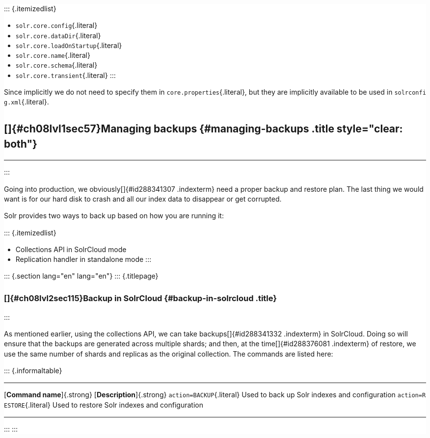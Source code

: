 ::: {.itemizedlist}
-   `solr.core.config`{.literal}
-   `solr.core.dataDir`{.literal}
-   `solr.core.loadOnStartup`{.literal}
-   `solr.core.name`{.literal}
-   `solr.core.schema`{.literal}
-   `solr.core.transient`{.literal}
:::

Since implicitly we do not need to specify them in
`core.properties`{.literal}, but they are implicitly available to be
used in `solrconfig.xml`{.literal}.



[]{#ch08lvl1sec57}Managing backups {#managing-backups .title style="clear: both"}
----------------------------------

</div>

</div>

------------------------------------------------------------------------
:::

Going into production, we obviously[]{#id288341307 .indexterm} need a
proper backup and restore plan. The last thing we would want is for our
hard disk to crash and all our index data to disappear or get corrupted.

Solr provides two ways to back up based on how you are running it:

::: {.itemizedlist}
-   Collections API in SolrCloud mode
-   Replication handler in standalone mode
:::

::: {.section lang="en" lang="en"}
::: {.titlepage}
<div>

<div>

### []{#ch08lvl2sec115}Backup in SolrCloud {#backup-in-solrcloud .title}

</div>

</div>
:::

As mentioned earlier, using the collections API, we can take
backups[]{#id288341332 .indexterm} in SolrCloud. Doing so will ensure
that the backups are generated across multiple shards; and then, at the
time[]{#id288376081 .indexterm} of restore, we use the same number of
shards and replicas as the original collection. The commands are listed
here:

::: {.informaltable}
  ----------------------------- ------------------------------------------------
  [**Command name**]{.strong}   [**Description**]{.strong}
  `action=BACKUP`{.literal}     Used to back up Solr indexes and configuration
  `action=RESTORE`{.literal}    Used to restore Solr indexes and configuration
  ----------------------------- ------------------------------------------------
:::
:::
